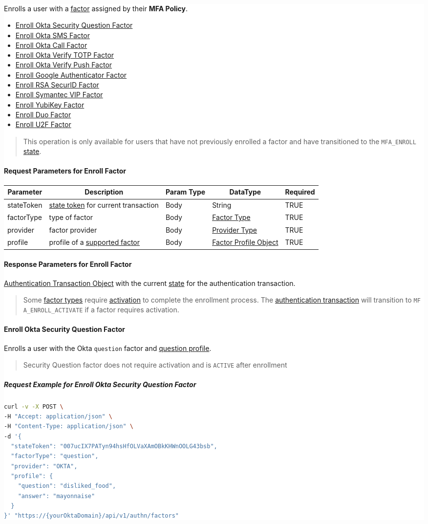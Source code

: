 Enrolls a user with a [factor](/docs/reference/api/factors/#supported-factors-for-providers) assigned by their **MFA Policy**.

* [Enroll Okta Security Question Factor](#enroll-okta-security-question-factor)
* [Enroll Okta SMS Factor](#enroll-okta-sms-factor)
* [Enroll Okta Call Factor](#enroll-okta-call-factor)
* [Enroll Okta Verify TOTP Factor](#enroll-okta-verify-totp-factor)
* [Enroll Okta Verify Push Factor](#enroll-okta-verify-push-factor)
* [Enroll Google Authenticator Factor](#enroll-google-authenticator-factor)
* [Enroll RSA SecurID Factor](#enroll-rsa-securid-factor)
* [Enroll Symantec VIP Factor](#enroll-symantec-vip-factor)
* [Enroll YubiKey Factor](#enroll-yubikey-factor)
* [Enroll Duo Factor](#enroll-duo-factor)
* [Enroll U2F Factor](#enroll-u2f-factor)

> This operation is only available for users that have not previously enrolled a factor and have transitioned to the `MFA_ENROLL` [state](#transaction-state).

#### Request Parameters for Enroll Factor


| Parameter   | Description                                                                   | Param Type  | DataType                                                      | Required |
| ----------- | ----------------------------------------------------------------------------- | ----------- | ------------------------------------------------------------- | -------- |
| stateToken  | [state token](#state-token) for current transaction                           | Body        | String                                                        | TRUE     |
| factorType  | type of factor                                                                | Body        | [Factor Type](/docs/reference/api/factors/#factor-type)                            | TRUE     |
| provider    | factor provider                                                               | Body        | [Provider Type](/docs/reference/api/factors/#provider-type)                        | TRUE     |
| profile     | profile of a [supported factor](/docs/reference/api/factors/#supported-factors-for-providers)      | Body        | [Factor Profile Object](/docs/reference/api/factors/#factor-profile-object)        | TRUE     |

#### Response Parameters for Enroll Factor


[Authentication Transaction Object](#authentication-transaction-model) with the current [state](#transaction-state) for the authentication transaction.

> Some [factor types](/docs/reference/api/factors/#factor-type) require [activation](#activate-factor) to complete the enrollment process.  The [authentication transaction](#transaction-state) will transition to `MFA_ENROLL_ACTIVATE` if a factor requires activation.

#### Enroll Okta Security Question Factor


Enrolls a user with the Okta `question` factor and [question profile](/docs/reference/api/factors/#question-profile).

> Security Question factor does not require activation and is `ACTIVE` after enrollment

##### Request Example for Enroll Okta Security Question Factor


```bash
curl -v -X POST \
-H "Accept: application/json" \
-H "Content-Type: application/json" \
-d '{
  "stateToken": "007ucIX7PATyn94hsHfOLVaXAmOBkKHWnOOLG43bsb",
  "factorType": "question",
  "provider": "OKTA",
  "profile": {
    "question": "disliked_food",
    "answer": "mayonnaise"
  }
}' "https://{yourOktaDomain}/api/v1/authn/factors"
```

